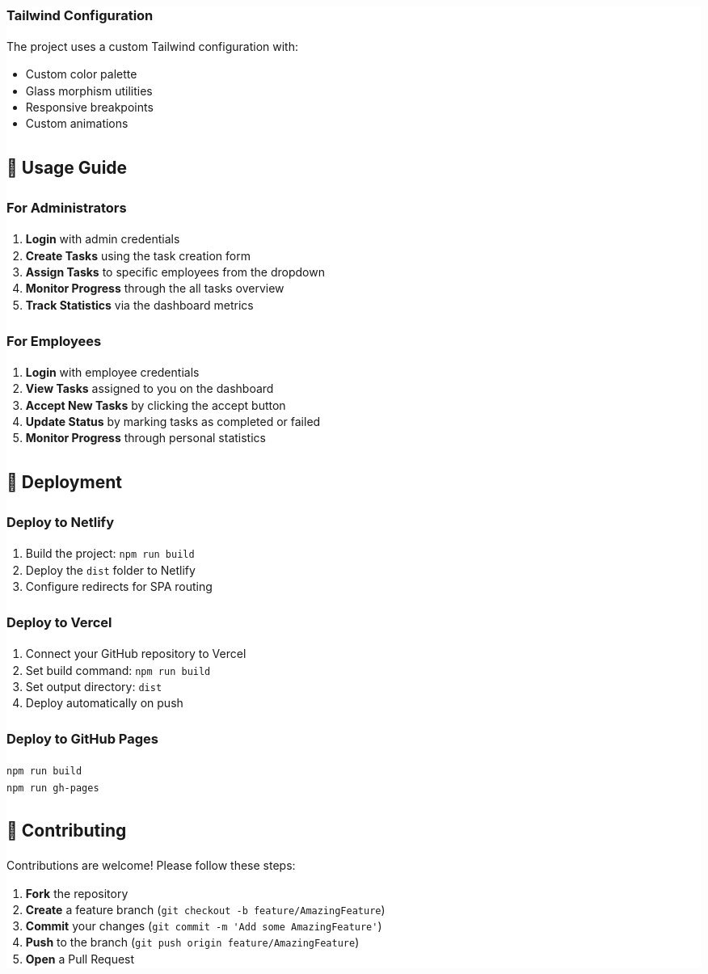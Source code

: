 ### Tailwind Configuration
The project uses a custom Tailwind configuration with:
- Custom color palette
- Glass morphism utilities
- Responsive breakpoints
- Custom animations

## 🎯 Usage Guide

### For Administrators
1. **Login** with admin credentials
2. **Create Tasks** using the task creation form
3. **Assign Tasks** to specific employees from the dropdown
4. **Monitor Progress** through the all tasks overview
5. **Track Statistics** via the dashboard metrics

### For Employees
1. **Login** with employee credentials
2. **View Tasks** assigned to you on the dashboard
3. **Accept New Tasks** by clicking the accept button
4. **Update Status** by marking tasks as completed or failed
5. **Monitor Progress** through personal statistics

## 🚀 Deployment

### Deploy to Netlify
1. Build the project: `npm run build`
2. Deploy the `dist` folder to Netlify
3. Configure redirects for SPA routing

### Deploy to Vercel
1. Connect your GitHub repository to Vercel
2. Set build command: `npm run build`
3. Set output directory: `dist`
4. Deploy automatically on push

### Deploy to GitHub Pages
```bash
npm run build
npm run gh-pages
```

## 🤝 Contributing

Contributions are welcome! Please follow these steps:

1. **Fork** the repository
2. **Create** a feature branch (`git checkout -b feature/AmazingFeature`)
3. **Commit** your changes (`git commit -m 'Add some AmazingFeature'`)
4. **Push** to the branch (`git push origin feature/AmazingFeature`)
5. **Open** a Pull Request

